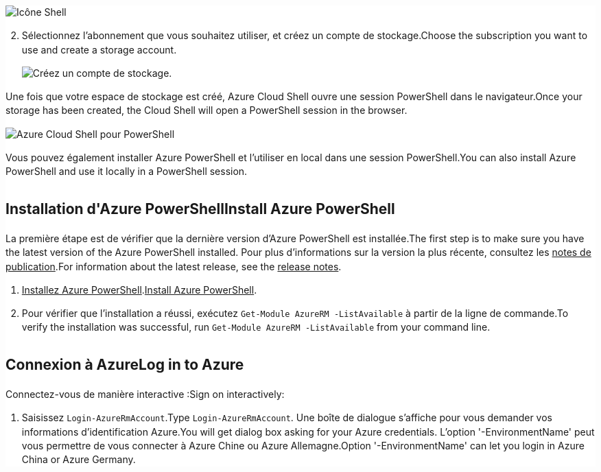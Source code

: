    ![Icône Shell](~/media/get-started-azureps/shell-icon.png)

2. <span data-ttu-id="69c7a-110">Sélectionnez l’abonnement que vous souhaitez utiliser, et créez un compte de stockage.</span><span class="sxs-lookup"><span data-stu-id="69c7a-110">Choose the subscription you want to use and create a storage account.</span></span>

   ![Créez un compte de stockage.](~/media/get-started-azureps/storage-prompt.png)

<span data-ttu-id="69c7a-112">Une fois que votre espace de stockage est créé, Azure Cloud Shell ouvre une session PowerShell dans le navigateur.</span><span class="sxs-lookup"><span data-stu-id="69c7a-112">Once your storage has been created, the Cloud Shell will open a PowerShell session in the browser.</span></span>

![Azure Cloud Shell pour PowerShell](~/media/get-started-azureps/cloud-powershell.png)

<span data-ttu-id="69c7a-114">Vous pouvez également installer Azure PowerShell et l’utiliser en local dans une session PowerShell.</span><span class="sxs-lookup"><span data-stu-id="69c7a-114">You can also install Azure PowerShell and use it locally in a PowerShell session.</span></span>

## <a name="install-azure-powershell"></a><span data-ttu-id="69c7a-115">Installation d'Azure PowerShell</span><span class="sxs-lookup"><span data-stu-id="69c7a-115">Install Azure PowerShell</span></span>

<span data-ttu-id="69c7a-116">La première étape est de vérifier que la dernière version d’Azure PowerShell est installée.</span><span class="sxs-lookup"><span data-stu-id="69c7a-116">The first step is to make sure you have the latest version of the Azure PowerShell installed.</span></span> <span data-ttu-id="69c7a-117">Pour plus d’informations sur la version la plus récente, consultez les [notes de publication](./release-notes-azureps.md).</span><span class="sxs-lookup"><span data-stu-id="69c7a-117">For information about the latest release, see the [release notes](./release-notes-azureps.md).</span></span>

1. <span data-ttu-id="69c7a-118">[Installez Azure PowerShell](install-azurerm-ps.md).</span><span class="sxs-lookup"><span data-stu-id="69c7a-118">[Install Azure PowerShell](install-azurerm-ps.md).</span></span>

2. <span data-ttu-id="69c7a-119">Pour vérifier que l’installation a réussi, exécutez `Get-Module AzureRM -ListAvailable` à partir de la ligne de commande.</span><span class="sxs-lookup"><span data-stu-id="69c7a-119">To verify the installation was successful, run `Get-Module AzureRM -ListAvailable` from your command line.</span></span>

## <a name="log-in-to-azure"></a><span data-ttu-id="69c7a-120">Connexion à Azure</span><span class="sxs-lookup"><span data-stu-id="69c7a-120">Log in to Azure</span></span>

<span data-ttu-id="69c7a-121">Connectez-vous de manière interactive :</span><span class="sxs-lookup"><span data-stu-id="69c7a-121">Sign on interactively:</span></span>

1. <span data-ttu-id="69c7a-122">Saisissez `Login-AzureRmAccount`.</span><span class="sxs-lookup"><span data-stu-id="69c7a-122">Type `Login-AzureRmAccount`.</span></span> <span data-ttu-id="69c7a-123">Une boîte de dialogue s’affiche pour vous demander vos informations d’identification Azure.</span><span class="sxs-lookup"><span data-stu-id="69c7a-123">You will get dialog box asking for your Azure credentials.</span></span> <span data-ttu-id="69c7a-124">L’option '-EnvironmentName' peut vous permettre de vous connecter à Azure Chine ou Azure Allemagne.</span><span class="sxs-lookup"><span data-stu-id="69c7a-124">Option '-EnvironmentName' can let you login in Azure China or Azure Germany.</span></span>
